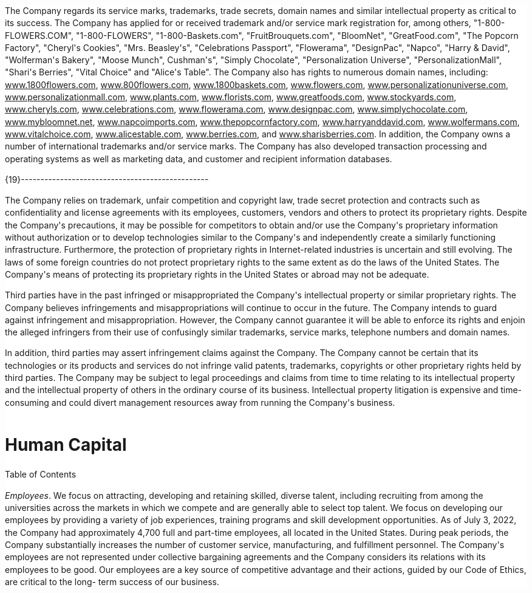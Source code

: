 The Company regards its service marks, trademarks, trade secrets, domain names and similar intellectual property as critical to its success. The Company has applied for or received trademark and/or service mark registration for, among others, "1-800- FLOWERS.COM", "1-800-FLOWERS", "1-800-Baskets.com", "FruitBrouquets.com", "BloomNet", "GreatFood.com", "The Popcorn Factory", "Cheryl's Cookies", "Mrs. Beasley's", "Celebrations Passport", "Flowerama", "DesignPac", "Napco", "Harry & David", "Wolferman's Bakery", "Moose Munch", Cushman's", "Simply Chocolate", "Personalization Universe", "PersonalizationMall", "Shari's Berries", "Vital Choice" and "Alice's Table". The Company also has rights to numerous domain names, including: www.1800flowers.com, www.800flowers.com, www.1800baskets.com, www.flowers.com, www.personalizationuniverse.com, www.personalizationmall.com, www.plants.com, www.florists.com, www.greatfoods.com, www.stockyards.com, www.cheryls.com, www.celebrations.com, www.flowerama.com, www.designpac.com, www.simplychocolate.com, www.mybloomnet.net, www.napcoimports.com, www.thepopcornfactory.com, www.harryanddavid.com, www.wolfermans.com, www.vitalchoice.com, www.alicestable.com, www.berries.com, and www.sharisberries.com. In addition, the Company owns a number of international trademarks and/or service marks. The Company has also developed transaction processing and operating systems as well as marketing data, and customer and recipient information databases.

{19}------------------------------------------------

The Company relies on trademark, unfair competition and copyright law, trade secret protection and contracts such as confidentiality and license agreements with its employees, customers, vendors and others to protect its proprietary rights. Despite the Company's precautions, it may be possible for competitors to obtain and/or use the Company's proprietary information without authorization or to develop technologies similar to the Company's and independently create a similarly functioning infrastructure. Furthermore, the protection of proprietary rights in Internet-related industries is uncertain and still evolving. The laws of some foreign countries do not protect proprietary rights to the same extent as do the laws of the United States. The Company's means of protecting its proprietary rights in the United States or abroad may not be adequate.

Third parties have in the past infringed or misappropriated the Company's intellectual property or similar proprietary rights. The Company believes infringements and misappropriations will continue to occur in the future. The Company intends to guard against infringement and misappropriation. However, the Company cannot guarantee it will be able to enforce its rights and enjoin the alleged infringers from their use of confusingly similar trademarks, service marks, telephone numbers and domain names.

In addition, third parties may assert infringement claims against the Company. The Company cannot be certain that its technologies or its products and services do not infringe valid patents, trademarks, copyrights or other proprietary rights held by third parties. The Company may be subject to legal proceedings and claims from time to time relating to its intellectual property and the intellectual property of others in the ordinary course of its business. Intellectual property litigation is expensive and time-consuming and could divert management resources away from running the Company's business.

# **Human Capital**

Table of Contents

*Employees*. We focus on attracting, developing and retaining skilled, diverse talent, including recruiting from among the universities across the markets in which we compete and are generally able to select top talent. We focus on developing our employees by providing a variety of job experiences, training programs and skill development opportunities. As of July 3, 2022, the Company had approximately 4,700 full and part-time employees, all located in the United States. During peak periods, the Company substantially increases the number of customer service, manufacturing, and fulfillment personnel. The Company's employees are not represented under collective bargaining agreements and the Company considers its relations with its employees to be good. Our employees are a key source of competitive advantage and their actions, guided by our Code of Ethics, are critical to the long- term success of our business.
